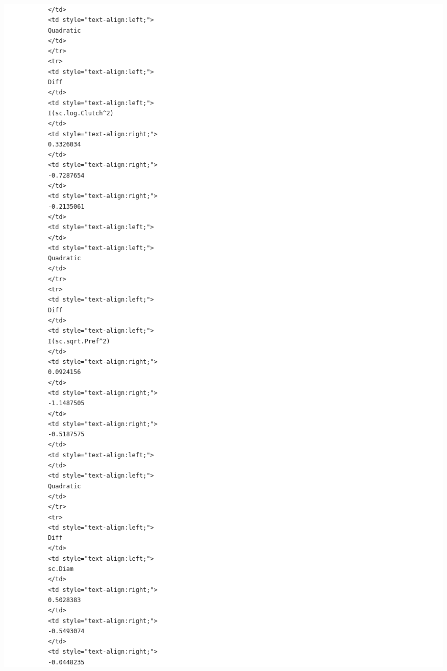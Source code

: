                 </td>
                <td style="text-align:left;">
                Quadratic
                </td>
                </tr>
                <tr>
                <td style="text-align:left;">
                Diff
                </td>
                <td style="text-align:left;">
                I(sc.log.Clutch^2)
                </td>
                <td style="text-align:right;">
                0.3326034
                </td>
                <td style="text-align:right;">
                -0.7287654
                </td>
                <td style="text-align:right;">
                -0.2135061
                </td>
                <td style="text-align:left;">
                </td>
                <td style="text-align:left;">
                Quadratic
                </td>
                </tr>
                <tr>
                <td style="text-align:left;">
                Diff
                </td>
                <td style="text-align:left;">
                I(sc.sqrt.Pref^2)
                </td>
                <td style="text-align:right;">
                0.0924156
                </td>
                <td style="text-align:right;">
                -1.1487505
                </td>
                <td style="text-align:right;">
                -0.5187575
                </td>
                <td style="text-align:left;">
                </td>
                <td style="text-align:left;">
                Quadratic
                </td>
                </tr>
                <tr>
                <td style="text-align:left;">
                Diff
                </td>
                <td style="text-align:left;">
                sc.Diam
                </td>
                <td style="text-align:right;">
                0.5028383
                </td>
                <td style="text-align:right;">
                -0.5493074
                </td>
                <td style="text-align:right;">
                -0.0448235